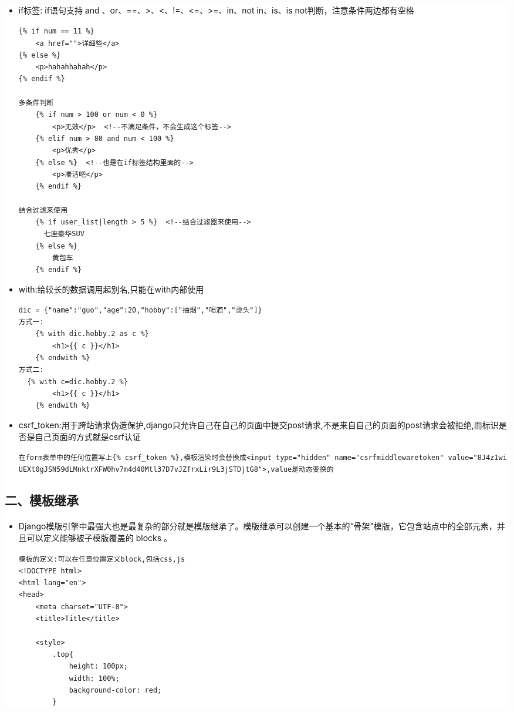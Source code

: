 - if标签:	if语句支持 and 、or、==、>、<、!=、<=、>=、in、not in、is、is not判断，注意条件两边都有空格

  ```
  {% if num == 11 %}
      <a href="">详细些</a>
  {% else %}
      <p>hahahhahah</p>
  {% endif %}
  
  多条件判断
      {% if num > 100 or num < 0 %}
          <p>无效</p>  <!--不满足条件，不会生成这个标签-->
      {% elif num > 80 and num < 100 %}
          <p>优秀</p>
      {% else %}  <!--也是在if标签结构里面的-->
          <p>凑活吧</p>
      {% endif %}
      
  结合过滤来使用
      {% if user_list|length > 5 %}  <!--结合过滤器来使用-->
        七座豪华SUV
      {% else %}
          黄包车
      {% endif %}
  ```

- with:给较长的数据调用起别名,只能在with内部使用

  ```
  dic = {"name":"guo","age":20,"hobby":["抽烟","喝酒","烫头"]}
  方式一:
      {% with dic.hobby.2 as c %}
          <h1>{{ c }}</h1>
      {% endwith %}
  方式二:
  	{% with c=dic.hobby.2 %}
          <h1>{{ c }}</h1>
      {% endwith %}		
  ```

- csrf_token:用于跨站请求伪造保护,django只允许自己在自己的页面中提交post请求,不是来自自己的页面的post请求会被拒绝,而标识是否是自己页面的方式就是csrf认证

  ```
  在form表单中的任何位置写上{% csrf_token %},模板渲染时会替换成<input type="hidden" name="csrfmiddlewaretoken" value="8J4z1wiUEXt0gJSN59dLMnktrXFW0hv7m4d40Mtl37D7vJZfrxLir9L3jSTDjtG8">,value是动态变换的
  ```

  

## 二、模板继承

- Django模版引擎中最强大也是最复杂的部分就是模版继承了。模版继承可以创建一个基本的“骨架”模版，它包含站点中的全部元素，并且可以定义能够被子模版覆盖的 blocks 。

  ```
  模板的定义:可以在任意位置定义block,包括css,js
  <!DOCTYPE html>
  <html lang="en">
  <head>
      <meta charset="UTF-8">
      <title>Title</title>
  
      <style>
          .top{
              height: 100px;
              width: 100%;
              background-color: red;
          }
  
  ```